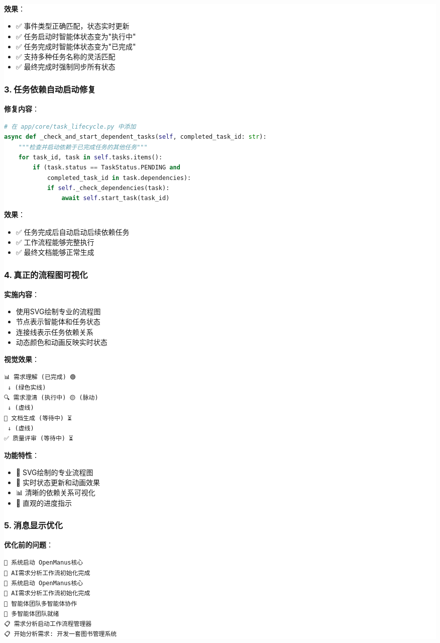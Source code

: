 **效果**：
- ✅ 事件类型正确匹配，状态实时更新
- ✅ 任务启动时智能体状态变为"执行中"
- ✅ 任务完成时智能体状态变为"已完成"
- ✅ 支持多种任务名称的灵活匹配
- ✅ 最终完成时强制同步所有状态

### 3. 任务依赖自动启动修复

**修复内容**：
```python
# 在 app/core/task_lifecycle.py 中添加
async def _check_and_start_dependent_tasks(self, completed_task_id: str):
    """检查并启动依赖于已完成任务的其他任务"""
    for task_id, task in self.tasks.items():
        if (task.status == TaskStatus.PENDING and
            completed_task_id in task.dependencies):
            if self._check_dependencies(task):
                await self.start_task(task_id)
```

**效果**：
- ✅ 任务完成后自动启动后续依赖任务
- ✅ 工作流程能够完整执行
- ✅ 最终文档能够正常生成

### 4. 真正的流程图可视化

**实施内容**：
- 使用SVG绘制专业的流程图
- 节点表示智能体和任务状态
- 连接线表示任务依赖关系
- 动态颜色和动画反映实时状态

**视觉效果**：
```
📊 需求理解 (已完成) 🟢
 ↓ (绿色实线)
🔍 需求澄清 (执行中) 🟡 (脉动)
 ↓ (虚线)
📝 文档生成 (等待中) ⏳
 ↓ (虚线)
✅ 质量评审 (等待中) ⏳
```

**功能特性**：
- 🎨 SVG绘制的专业流程图
- 🔄 实时状态更新和动画效果
- 📊 清晰的依赖关系可视化
- 🎯 直观的进度指示

### 5. 消息显示优化

**优化前的问题**：
```
🚀 系统启动 OpenManus核心
🚀 AI需求分析工作流初始化完成
🚀 系统启动 OpenManus核心
🚀 AI需求分析工作流初始化完成
🤖 智能体团队多智能体协作
🤖 多智能体团队就绪
📋 需求分析启动工作流程管理器
📋 开始分析需求: 开发一套图书管理系统
```
